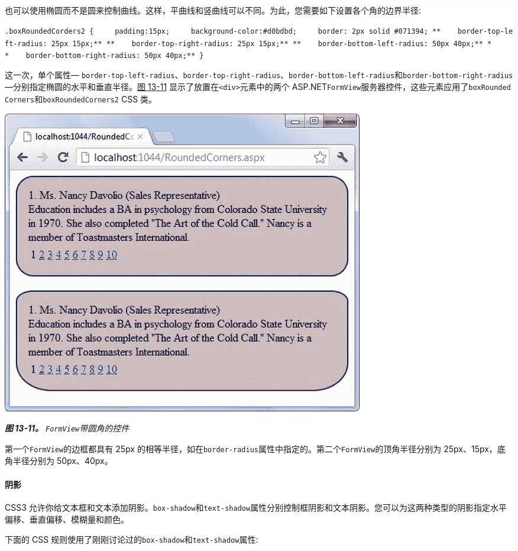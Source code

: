 也可以使用椭圆而不是圆来控制曲线。这样，平曲线和竖曲线可以不同。为此，您需要如下设置各个角的边界半径:

`.boxRoundedCorders2 {
    padding:15px;
    background-color:#d0bdbd;
    border: 2px solid #071394;
**    border-top-left-radius: 25px 15px;**
**    border-top-right-radius: 25px 15px;**
**    border-bottom-left-radius: 50px 40px;**
**    border-bottom-right-radius: 50px 40px;**
}`

这一次，单个属性— `border-top-left-radius`、`border-top-right-radius`、`border-bottom-left-radius`和`border-bottom-right-radius`—分别指定椭圆的水平和垂直半径。[图 13-11](#fig_13_11) 显示了放置在`<div>`元素中的两个 ASP.NET`FormView`服务器控件，这些元素应用了`boxRoundedCorners`和`boxRoundedCorners2` CSS 类。

![images](img/9781430247197_Fig13-11.jpg)

***图 13-11。** `FormView`带圆角的控件*

第一个`FormView`的边框都具有 25px 的相等半径，如在`border-radius`属性中指定的。第二个`FormView`的顶角半径分别为 25px、15px，底角半径分别为 50px、40px。

#### 阴影

CSS3 允许你给文本框和文本添加阴影。`box-shadow`和`text-shadow`属性分别控制框阴影和文本阴影。您可以为这两种类型的阴影指定水平偏移、垂直偏移、模糊量和颜色。

下面的 CSS 规则使用了刚刚讨论过的`box-shadow`和`text-shadow`属性:
